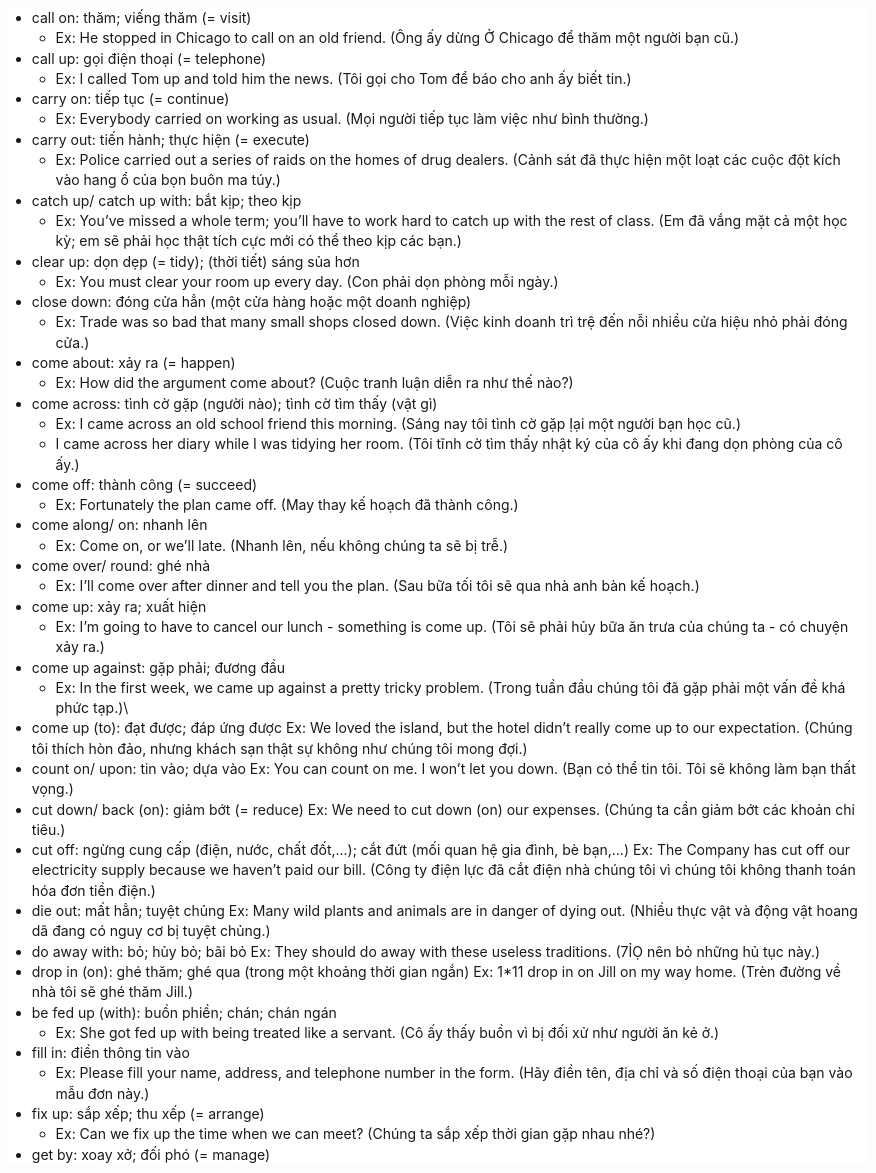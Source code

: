 * call on: thăm; viếng thăm (= visit)
  * Ex: He stopped in Chicago to call on an old friend. (Ông ấy dừng Ở Chicago để thăm một người bạn cũ.)
* call up: gọi điện thoại (= telephone)
  * Ex: I called Tom up and told him the news. (Tôi gọi cho Tom để báo cho anh ấy biết tin.)
* carry on: tiếp tục (= continue)
  * Ex: Everybody carried on working as usual. (Mọi người tiếp tục làm việc như bình thường.)
* carry out: tiến hành; thực hiện (= execute)
  * Ex: Police carried out a series of raids on the homes of drug dealers. (Cảnh sát đã thực hiện  một loạt các cuộc đột kích vào hang ổ của bọn buôn ma túy.)
* catch up/ catch up with: bắt kịp; theo kịp
  * Ex: You’ve missed a whole term; you’ll have to work hard to catch up with the rest of class.  (Em đã vắng mặt cả một học kỳ; em sẽ phải học thật tích cực mới có thể theo kịp các bạn.)
* clear up: dọn dẹp (= tidy); (thời tiết) sáng sủa hơn
  * Ex: You must clear your room up every day. (Con phải dọn phòng mỗi ngày.)
* close down: đóng cửa hẳn (một cửa hàng hoặc một doanh nghiệp)
  * Ex: Trade was so bad that many small shops closed down. (Việc kinh doanh trì trệ đến nỗi nhiều cửa hiệu nhỏ phải đóng cửa.)
* come about: xảy ra (= happen)
  * Ex: How did the argument come about? (Cuộc tranh luận diễn ra như thế nào?)
* come across: tình cờ gặp (người nào); tình cờ tìm thấy (vật gì)
  * Ex: I came across an old school friend this morning. (Sáng nay tôi tình cờ gặp Ịại một người bạn học cũ.)
  * I came across her diary while I was tidying her room. (Tôi tĩnh cờ tìm thấy nhật ký của cô ấy khi đang dọn phòng của cô ấy.)
* come off: thành công (= succeed)
  * Ex: Fortunately the plan came off. (May thay kế hoạch đã thành công.)
* come along/ on: nhanh lên
  * Ex: Come on, or we’ll late. (Nhanh lên, nếu không chúng ta sẽ bị trễ.)
* come over/ round: ghé nhà
  * Ex: I’ll come over after dinner and tell you the plan. (Sau bữa tối tôi sẽ qua nhà anh bàn kế hoạch.)
* come up: xảy ra; xuất hiện
  * Ex: I’m going to have to cancel our lunch - something is come up. (Tôi sẽ phải hủy bữa ăn trưa của chúng ta - có chuyện xảy ra.)
* come up against: gặp phải; đương đầu
  * Ex: In the first week, we came up against a pretty tricky problem. (Trong tuần đầu chúng tôi đã gặp phải một vấn đề khá phức tạp.)\
* come up (to): đạt được; đáp ứng được Ex: We loved the island, but the hotel didn’t really come up to our expectation. (Chúng tôi thích hòn đảo, nhưng khách sạn thật sự không như chúng tôi mong đợi.)
* count on/ upon: tin vào; dựa vào Ex: You can count on me. I won’t let you down. (Bạn có thể tin tôi. Tôi sẽ không làm bạn thất vọng.)
* cut down/ back (on): giảm bớt (= reduce) Ex: We need to cut down (on) our expenses. (Chúng ta cần giảm bớt các khoản chi tiêu.)
* cut off: ngừng cung cấp (điện, nước, chất đốt,...); cắt đứt (mối quan hệ gia đình, bè bạn,...) Ex: The Company has cut off our electricity supply because we haven’t paid our bill. (Công ty điện lực đã cắt điện nhà chúng tôi vì chúng tôi không thanh toán hóa đơn tiền điện.)
* die out: mất hẳn; tuyệt chủng Ex: Many wild plants and animals are in danger of dying out. (Nhiều thực vật và động vật hoang dã đang có nguy cơ bị tuyệt chủng.)
* do away with: bỏ; hủy bỏ; bãi bỏ Ex: They should do away with these useless traditions. (7ỈỌ nên bỏ những hủ tục này.)
* drop in (on): ghé thăm; ghé qua (trong một khoảng thời gian ngắn) Ex: 1*11 drop in on Jill on my way home. (Trèn đường về nhà tôi sẽ ghé thăm Jill.)
* be fed up (with): buồn phiền; chán; chán ngán
  * Ex: She got fed up with being treated like a servant. (Cô ấy thấy buồn vì bị đối xử như người ăn kẻ ở.)
* fill in: điền thông tin vào
  * Ex: Please fill your name, address, and telephone number in the form. (Hãy điền tên, địa chỉ và  số điện thoại của bạn vào mẫu đơn này.)
* fix up: sắp xếp; thu xếp (= arrange)
  * Ex: Can we fix up the time when we can meet? (Chúng ta sắp xếp thời gian gặp nhau nhé?)
* get by: xoay xở; đối phó (= manage)